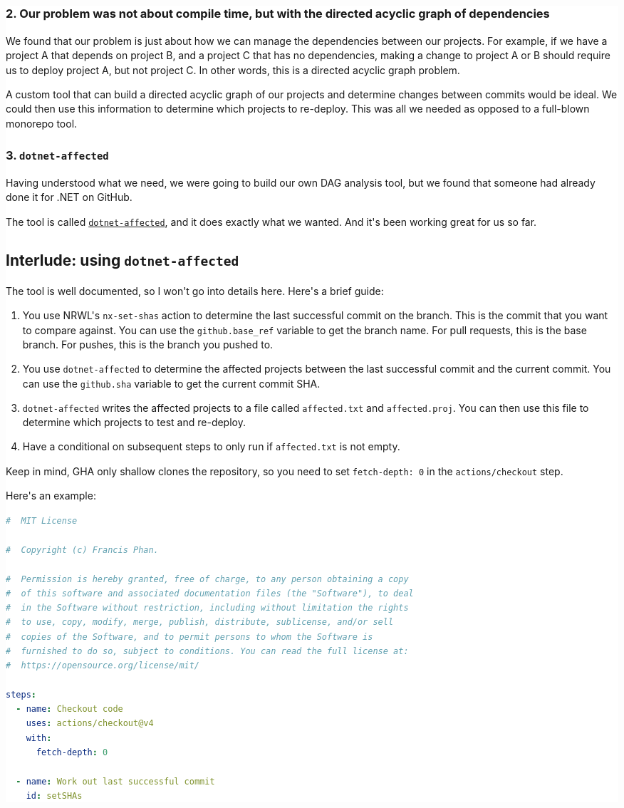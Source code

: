 ### 2. Our problem was not about compile time, but with the directed acyclic graph of dependencies

We found that our problem is just about how we can manage the dependencies between our projects.
For example, if we have a project A that depends on project B, and a project C that has no
dependencies, making a change to project A or B should require us to deploy project A, but not project
C. In other words, this is a directed acyclic graph problem.

A custom tool that can build a directed acyclic graph of our projects and determine changes between
commits would be ideal. We could then use this information to determine which projects to re-deploy.
This was all we needed as opposed to a full-blown monorepo tool.

### 3. `dotnet-affected`

Having understood what we need, we were going to build our own DAG analysis tool, but we found that
someone had already done it for .NET on GitHub.

The tool is called [`dotnet-affected`](https://github.com/leonardochaia/dotnet-affected), and it does exactly what we wanted.
And it's been working great for us so far.

## Interlude: using `dotnet-affected`

The tool is well documented, so I won't go into details here. Here's a brief guide:

1. You use NRWL's `nx-set-shas` action to determine the last successful commit on the branch. This is
   the commit that you want to compare against. You can use the `github.base_ref` variable to get the
   branch name. For pull requests, this is the base branch. For pushes, this is the branch you pushed
   to.

2. You use `dotnet-affected` to determine the affected projects between the last successful commit
   and the current commit. You can use the `github.sha` variable to get the current commit SHA.

3. `dotnet-affected` writes the affected projects to a file called `affected.txt` and `affected.proj`.
   You can then use this file to determine which projects to test and re-deploy.

4. Have a conditional on subsequent steps to only run if `affected.txt` is not empty.

Keep in mind, GHA only shallow clones the repository, so you need to set `fetch-depth: 0` in the
`actions/checkout` step.

Here's an example:

```yaml
#  MIT License

#  Copyright (c) Francis Phan.

#  Permission is hereby granted, free of charge, to any person obtaining a copy
#  of this software and associated documentation files (the "Software"), to deal
#  in the Software without restriction, including without limitation the rights
#  to use, copy, modify, merge, publish, distribute, sublicense, and/or sell
#  copies of the Software, and to permit persons to whom the Software is
#  furnished to do so, subject to conditions. You can read the full license at:
#  https://opensource.org/license/mit/

steps:
  - name: Checkout code
    uses: actions/checkout@v4
    with:
      fetch-depth: 0

  - name: Work out last successful commit
    id: setSHAs
```